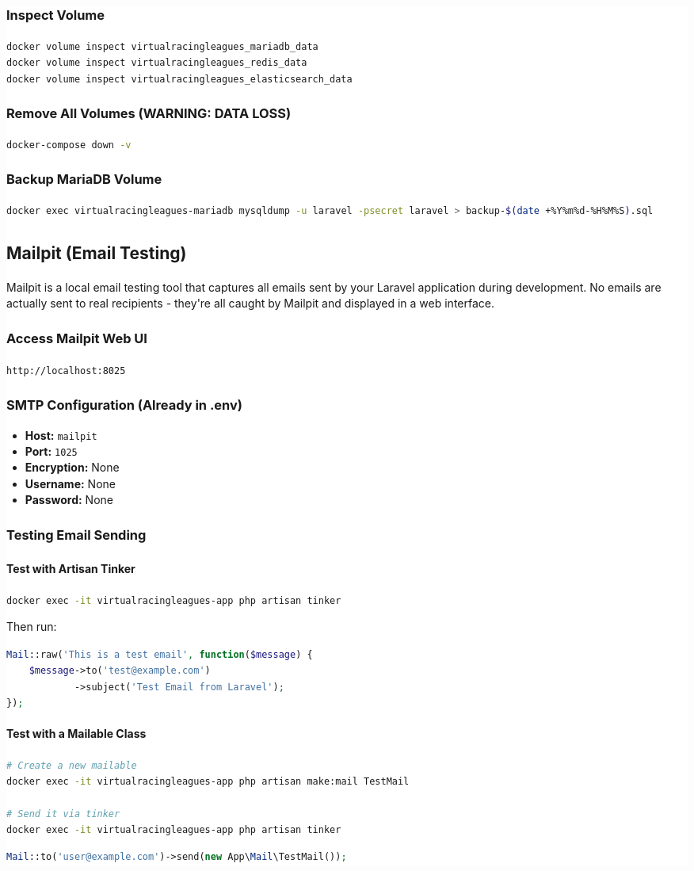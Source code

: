### Inspect Volume
```bash
docker volume inspect virtualracingleagues_mariadb_data
docker volume inspect virtualracingleagues_redis_data
docker volume inspect virtualracingleagues_elasticsearch_data
```

### Remove All Volumes (WARNING: DATA LOSS)
```bash
docker-compose down -v
```

### Backup MariaDB Volume
```bash
docker exec virtualracingleagues-mariadb mysqldump -u laravel -psecret laravel > backup-$(date +%Y%m%d-%H%M%S).sql
```

## Mailpit (Email Testing)

Mailpit is a local email testing tool that captures all emails sent by your Laravel application during development. No emails are actually sent to real recipients - they're all caught by Mailpit and displayed in a web interface.

### Access Mailpit Web UI
```
http://localhost:8025
```

### SMTP Configuration (Already in .env)
- **Host:** `mailpit`
- **Port:** `1025`
- **Encryption:** None
- **Username:** None
- **Password:** None

### Testing Email Sending

#### Test with Artisan Tinker
```bash
docker exec -it virtualracingleagues-app php artisan tinker
```
Then run:
```php
Mail::raw('This is a test email', function($message) {
    $message->to('test@example.com')
            ->subject('Test Email from Laravel');
});
```

#### Test with a Mailable Class
```bash
# Create a new mailable
docker exec -it virtualracingleagues-app php artisan make:mail TestMail

# Send it via tinker
docker exec -it virtualracingleagues-app php artisan tinker
```
```php
Mail::to('user@example.com')->send(new App\Mail\TestMail());
```
